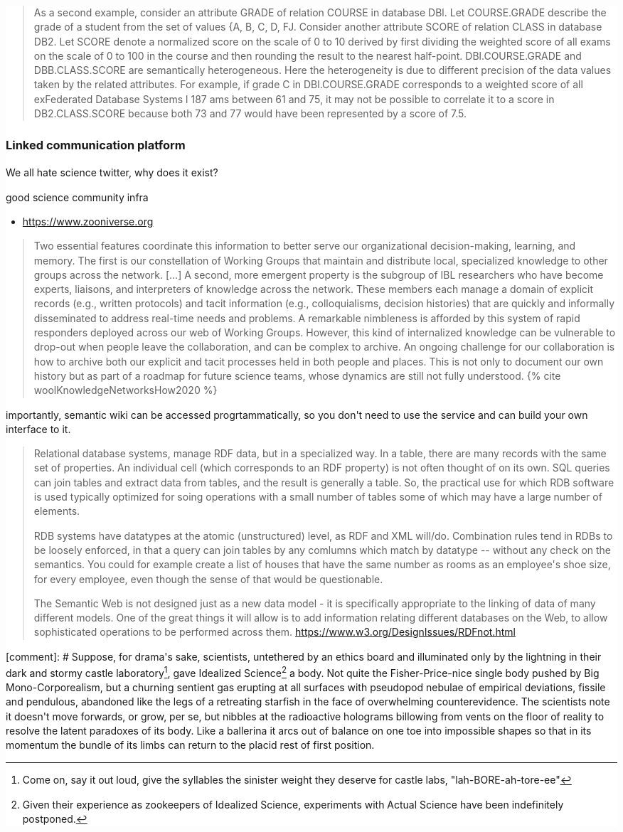 > As a second example, consider an attribute GRADE of relation COURSE in database DBl. Let COURSE.GRADE describe the grade of a student from the set of values {A, B, C, D, FJ. Consider another attribute SCORE of relation CLASS in database DB2. Let SCORE denote a normalized score on the scale of 0 to 10 derived by first dividing the weighted score of all exams on the scale of 0 to 100 in the course and then rounding the result to the nearest half-point. DBl.COURSE.GRADE and DBB.CLASS.SCORE are semantically heterogeneous. Here the heterogeneity is due to different precision of the data values taken by the related attributes. For example, if grade C in DBl.COURSE.GRADE corresponds to a weighted score of all exFederated Database Systems l 187 ams between 61 and 75, it may not be possible to correlate it to a score in DB2.CLASS.SCORE because both 73 and 77 would have been represented by a score of 7.5.


### Linked communication platform 

We all hate science twitter, why does it exist?

good science community infra
- https://www.zooniverse.org

> Two essential features coordinate this information to better serve our organizational decision-making, learning, and memory. The first is our constellation of Working Groups that maintain and distribute local, specialized knowledge to other groups across the network. [...] A second, more emergent property is the subgroup of IBL researchers who have become experts, liaisons, and interpreters of knowledge across the network. These members each manage a domain of explicit records (e.g., written protocols) and tacit information (e.g., colloquialisms, decision histories) that are quickly and informally disseminated to address real-time needs and problems. A remarkable nimbleness is afforded by this system of rapid responders deployed across our web of Working Groups. However, this kind of internalized knowledge can be vulnerable to drop-out when people leave the collaboration, and can be complex to archive. An ongoing challenge for our collaboration is how to archive both our explicit and tacit processes held in both people and places. This is not only to document our own history but as part of a roadmap for future science teams, whose dynamics are still not fully understood. {% cite woolKnowledgeNetworksHow2020 %}

importantly, semantic wiki can be accessed progrtammatically, so you don't need to use the service and can build your own interface to it.

>  Relational database systems, manage RDF data, but in a specialized way. In a table, there are many records with the same set of properties. An individual cell (which corresponds to an RDF property) is not often thought of on its own. SQL queries can join tables and extract data from tables, and the result is generally a table. So, the practical use for which RDB software is used typically optimized for soing operations with a small number of tables some of which may have a large number of elements.
> 
> RDB systems have datatypes at the atomic (unstructured) level, as RDF and XML will/do. Combination rules tend in RDBs to be loosely enforced, in that a query can join tables by any comlumns which match by datatype -- without any check on the semantics. You could for example create a list of houses that have the same number as rooms as an employee's shoe size, for every employee, even though the sense of that would be questionable.
> 
> The Semantic Web is not designed just as a new data model - it is specifically appropriate to the linking of data of many different models. One of the great things it will allow is to add information relating different databases on the Web, to allow sophisticated operations to be performed across them. https://www.w3.org/DesignIssues/RDFnot.html


[comment]: # Suppose, for drama's sake, scientists, untethered by an ethics board and illuminated only by the lightning in their dark and stormy castle laboratory[^1], gave Idealized Science[^2] a body. Not quite the Fisher-Price-nice single body pushed by Big Mono-Corporealism, but a churning sentient gas erupting at all surfaces with pseudopod nebulae of empirical deviations, fissile and pendulous, abandoned like the legs of a retreating starfish in the face of overwhelming counterevidence. The scientists note it doesn't move forwards, or grow, per se, but nibbles at the radioactive holograms billowing from vents on the floor of reality to resolve the latent paradoxes of its body. Like a ballerina it arcs out of balance on one toe into impossible shapes so that in its momentum the bundle of its limbs can return to the placid rest of first position.
[^1]: Come on, say it out loud, give the syllables the sinister weight they deserve for castle labs, "lah-BORE-ah-tore-ee"
[^2]: Given their experience as zookeepers of Idealized Science, experiments with Actual Science have been indefinitely postponed.
[^inus]: In this paragraph I am of course only referring to many parts of the urbanized United States (with many exceptions) to illustrate the luxury of infrastructure. Water availability is a global humanitarian crisis increasingly exacerbated by climate change, confoundingly also caused by other forms of infrastructure, which is why it's essential to think about the unintended consequences and ethical implications of the kind of infrastructure we build.
[^4]: which, to be clear, is a valid feeling and is reflective of a failure of infrastructure, not a personal failure.
[^butno]: A *lovely* jumble! that probably has a lot of good qualities, it's just a little lonely maybe :(
[^tymae]: Thanks a lot to the one-and-only stunning and brilliant Dr. Eartha Mae Guthman for suggesting looking at the BRAIN initiative grants as a way of getting insight on core facilities.
[^pnidatascience]: > Project Summary: Core 2, Data Science Working memory, the ability to temporarily hold multiple pieces of information in mind for manipulation, is central to virtually all cognitive abilities. This multi-component research project aims to comprehensively dissect the neural circuit mechanisms of this ability across multiple brain areas. In doing so, it will generate an extremely large quantity of data, from multiple types of experiments, which will then need to be integrated together. The Data Science Core will support the individual research projects in discovering relationships among behavior, neural activity, and neural connectivity. The Core will create a standardized computational pipeline and human workflow for preprocessing of calcium-imaging data. The pipeline will run either on local computers or in cloud computing services, and users will interact with it through a web browser. The preprocessing will incorporate existing image-processing algorithms, such as Constrained Nonnegative Matrix Factorization and convolutional networks. In addition, the Core will build a data science platform that stores behavior, neural activity, and neural connectivity in a relational database that is queried by the DataJoint language. Diverse analysis tools will be integrated into DataJoint, enabling the robust maintenance of data-processing chains. This data-science platform will facilitate collaborative analysis of datasets by multiple researchers within the project, and make the analyses reproducible and extensible by other researchers. We will develop effective methods for training and otherwise disseminating our computational tools and workflows. Finally, the Core will make raw data, derived data, and analyses available to the public upon publication via the data-science platform, source-code repositories, and web-based visualization tools. To facilitate the conduct of this research, the creation of software tools, and the reuse of the data by others after the primary research has concluded, the project will adopt shared data and metadata formats using the HDF5 implementation of the Neurodata without Borders format. Data will be made public in accord with the FAIR guiding principles—findndable by a DOI and/or URL, accessible through a RESTful web API, and interoperable and reusable due to DataJoint and the Neurodata Without Borders format for data https://projectreporter.nih.gov/project_info_description.cfm?aid=9444126&icde=0 
[^pnicaveat]: Though again, this project is examplary, built by friends, and would be an excellent place to start extending towards global infrastructure. 
[^ily]: That we love!!!! Pay developers!!!!!
[^butalways]: but I am also almost always wrong when I think this.
[^grantdb]: granting agencies seem to love funding new databases, idk.
[^osfspeed]: As I am writing this, I am getting a (very unscientific) maximum speed of 5MB/s on the [Open Science Framework](https://osf.io)
[^p2pdiscipline]: peer to peer systems are, maybe predictably, a whole academic subdiscipline. See {% cite shenHandbookPeertoPeerNetworking2010 %} for reference.
[^webseed]: or, in the parlance of bittorrent, a [web seed](https://en.wikipedia.org/wiki/BitTorrent#Web_seeding)
[^whatdiss]: for a detailed description of the site and community, see Ian Dunham's dissertation {% cite dunhamWhatCDLegacy2018 %}
[^dbsize]: Though spotify now boasts its library having 50 million tracks, back of the envelope calculations relating number of releases to number of tracks are fraught, given the long tail of track numbers on albums like classical music anthologies with several hundred tracks on a single "release."
[^spectral]: The average what.cd user was, as a result, on par with many of the auditory neuroscientists I know in their ability to read a spectrogram.
[^subtlety]: Though music metadata might seem like a trivial problem (just look at the fields in an MP3 header), the number of edge cases are profound. How would you categorize an early Madlib casette mixtape remastered and uploaded to his website where he is mumbling to himself while recording some live show performed by multiple artists, but on the b-side is one of his Beat Konducta collections that mix together studio recordings from a collection of other artists? Who is the artist? How would you even identify the unnamed artists in the live show? Is that a compilation or a bootleg? Is it a cassette rip, a remaster, or a web release?
[^mostly]: Mostly. You know how the internet goes...
[^yrcool]: No shade to Figshare, which, among others, paved the way for open data and are a massively useful thing to have in society. 
[^email]: dont @ me about html vs plain text messages, providers with varying degrees of message authentication that get bounced by others, ya know what i mean.
[^federatedterm]: though there are subtleties to the terminology, with related terms like "multidatabase," "data integration," and "data lake" composing subtle shades of a shared idea. I will use federated databases as a single term that encompasses these multiple ideas here, for the sake of constraining the scope of the paper.  
[^autopilotbad]: I am the first to admit Autopilot's shortcomings, which I document extensively in its [development roadmap](https://docs.auto-pi-lot.com/en/latest/todo.html) and github issues. 
[^twitterheg]: no citation needed, right? if there is some other bastion of scientific discourse i would love to know about it.
[^lostartists]: > "Among the incinerated Decca masters were recordings by titanic figures in American music: Louis Armstrong, Duke Ellington, Al Jolson, Bing Crosby, Ella Fitzgerald, Judy Garland. The tape masters for Billie Holiday’s Decca catalog were most likely lost in total. The Decca masters also included recordings by such greats as Louis Jordan and His Tympany Five and Patsy Cline.
[^solaris]: > ...  the recording instruments registered a profusion of signals - fragmentary indications of some outlandish activity, which in fact defeated all attempts at analysis. Did these data point to a momentary condition of stimulation, or to regular impulses correlated with the gigantic structures which the ocean was in the process of creating elsewhere, at the antipodes of the region under investigation? Had the electronic apparatus recorded the cryptic manifestation of the ocean's ancient secrets? Had it revealed its innermost workings to us? Who could tell? No two reactions to the stimuli were the same. Sometimes the instruments almost exploded under the violence of the impulses, sometimes there was total silence; it was impossible to obtain a repetition of any previously observed phenomenon. Constantly, it seemed, the experts were on the brink of deciphering the ever-growing mass of information. Was it not, after all, with this object in mind that computers had been built of virtually limitless capacity, such as no previous problem had ever demanded?